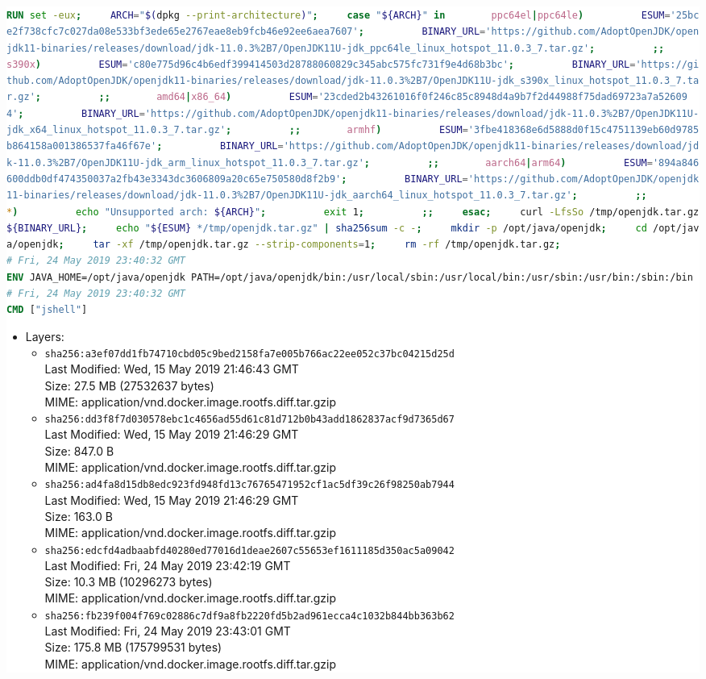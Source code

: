 ```dockerfile
RUN set -eux;     ARCH="$(dpkg --print-architecture)";     case "${ARCH}" in        ppc64el|ppc64le)          ESUM='25bce2f738cfc7c027da08e533bf3ede65e2767eae8eb9fcb46e92ee6aea7607';          BINARY_URL='https://github.com/AdoptOpenJDK/openjdk11-binaries/releases/download/jdk-11.0.3%2B7/OpenJDK11U-jdk_ppc64le_linux_hotspot_11.0.3_7.tar.gz';          ;;        s390x)          ESUM='c80e775d96c4b6edf399414503d28788060829c345abc575fc731f9e4d68b3bc';          BINARY_URL='https://github.com/AdoptOpenJDK/openjdk11-binaries/releases/download/jdk-11.0.3%2B7/OpenJDK11U-jdk_s390x_linux_hotspot_11.0.3_7.tar.gz';          ;;        amd64|x86_64)          ESUM='23cded2b43261016f0f246c85c8948d4a9b7f2d44988f75dad69723a7a526094';          BINARY_URL='https://github.com/AdoptOpenJDK/openjdk11-binaries/releases/download/jdk-11.0.3%2B7/OpenJDK11U-jdk_x64_linux_hotspot_11.0.3_7.tar.gz';          ;;        armhf)          ESUM='3fbe418368e6d5888d0f15c4751139eb60d9785b864158a001386537fa46f67e';          BINARY_URL='https://github.com/AdoptOpenJDK/openjdk11-binaries/releases/download/jdk-11.0.3%2B7/OpenJDK11U-jdk_arm_linux_hotspot_11.0.3_7.tar.gz';          ;;        aarch64|arm64)          ESUM='894a846600ddb0df474350037a2fb43e3343dc3606809a20c65e750580d8f2b9';          BINARY_URL='https://github.com/AdoptOpenJDK/openjdk11-binaries/releases/download/jdk-11.0.3%2B7/OpenJDK11U-jdk_aarch64_linux_hotspot_11.0.3_7.tar.gz';          ;;        *)          echo "Unsupported arch: ${ARCH}";          exit 1;          ;;     esac;     curl -LfsSo /tmp/openjdk.tar.gz ${BINARY_URL};     echo "${ESUM} */tmp/openjdk.tar.gz" | sha256sum -c -;     mkdir -p /opt/java/openjdk;     cd /opt/java/openjdk;     tar -xf /tmp/openjdk.tar.gz --strip-components=1;     rm -rf /tmp/openjdk.tar.gz;
# Fri, 24 May 2019 23:40:32 GMT
ENV JAVA_HOME=/opt/java/openjdk PATH=/opt/java/openjdk/bin:/usr/local/sbin:/usr/local/bin:/usr/sbin:/usr/bin:/sbin:/bin
# Fri, 24 May 2019 23:40:32 GMT
CMD ["jshell"]
```

-	Layers:
	-	`sha256:a3ef07dd1fb74710cbd05c9bed2158fa7e005b766ac22ee052c37bc04215d25d`  
		Last Modified: Wed, 15 May 2019 21:46:43 GMT  
		Size: 27.5 MB (27532637 bytes)  
		MIME: application/vnd.docker.image.rootfs.diff.tar.gzip
	-	`sha256:dd3f8f7d030578ebc1c4656ad55d61c81d712b0b43add1862837acf9d7365d67`  
		Last Modified: Wed, 15 May 2019 21:46:29 GMT  
		Size: 847.0 B  
		MIME: application/vnd.docker.image.rootfs.diff.tar.gzip
	-	`sha256:ad4fa8d15db8edc923fd948fd13c76765471952cf1ac5df39c26f98250ab7944`  
		Last Modified: Wed, 15 May 2019 21:46:29 GMT  
		Size: 163.0 B  
		MIME: application/vnd.docker.image.rootfs.diff.tar.gzip
	-	`sha256:edcfd4adbaabfd40280ed77016d1deae2607c55653ef1611185d350ac5a09042`  
		Last Modified: Fri, 24 May 2019 23:42:19 GMT  
		Size: 10.3 MB (10296273 bytes)  
		MIME: application/vnd.docker.image.rootfs.diff.tar.gzip
	-	`sha256:fb239f004f769c02886c7df9a8fb2220fd5b2ad961ecca4c1032b844bb363b62`  
		Last Modified: Fri, 24 May 2019 23:43:01 GMT  
		Size: 175.8 MB (175799531 bytes)  
		MIME: application/vnd.docker.image.rootfs.diff.tar.gzip
